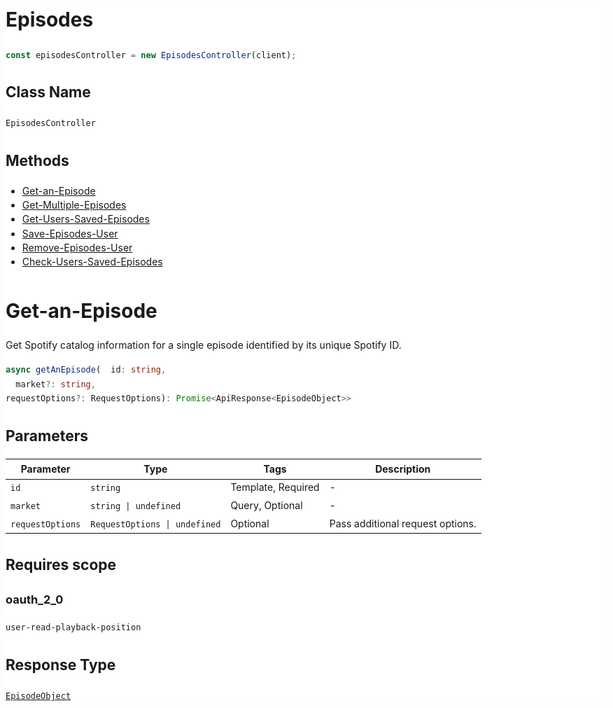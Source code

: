 # Episodes

```ts
const episodesController = new EpisodesController(client);
```

## Class Name

`EpisodesController`

## Methods

* [Get-an-Episode](../../doc/controllers/episodes.md#get-an-episode)
* [Get-Multiple-Episodes](../../doc/controllers/episodes.md#get-multiple-episodes)
* [Get-Users-Saved-Episodes](../../doc/controllers/episodes.md#get-users-saved-episodes)
* [Save-Episodes-User](../../doc/controllers/episodes.md#save-episodes-user)
* [Remove-Episodes-User](../../doc/controllers/episodes.md#remove-episodes-user)
* [Check-Users-Saved-Episodes](../../doc/controllers/episodes.md#check-users-saved-episodes)


# Get-an-Episode

Get Spotify catalog information for a single episode identified by its
unique Spotify ID.

```ts
async getAnEpisode(  id: string,
  market?: string,
requestOptions?: RequestOptions): Promise<ApiResponse<EpisodeObject>>
```

## Parameters

| Parameter | Type | Tags | Description |
|  --- | --- | --- | --- |
| `id` | `string` | Template, Required | - |
| `market` | `string \| undefined` | Query, Optional | - |
| `requestOptions` | `RequestOptions \| undefined` | Optional | Pass additional request options. |

## Requires scope

### oauth_2_0

`user-read-playback-position`

## Response Type

[`EpisodeObject`](../../doc/models/episode-object.md)
